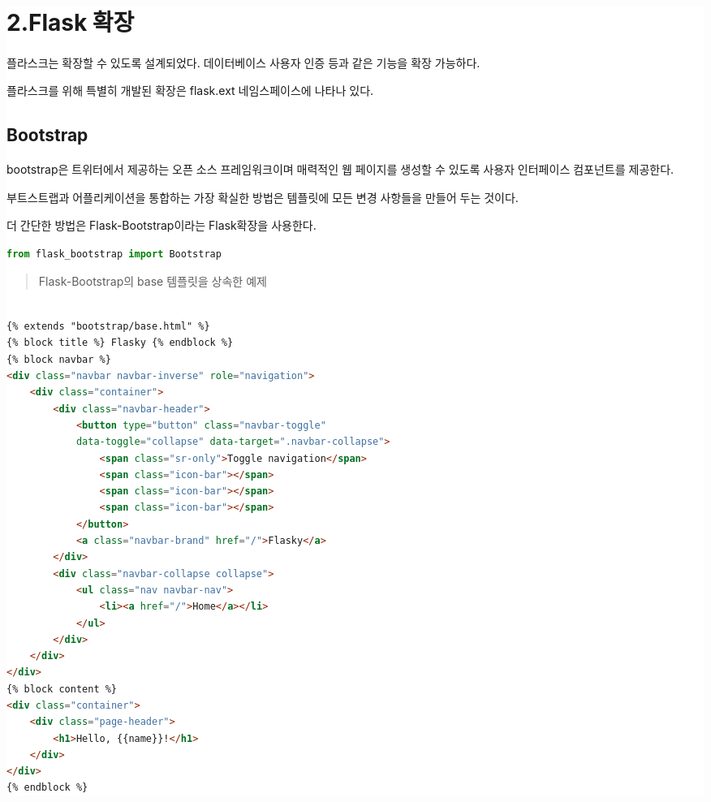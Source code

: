 





# 2.Flask 확장

플라스크는 확장할 수 있도록 설계되었다. 데이터베이스 사용자 인증 등과 같은 기능을 확장 가능하다.

플라스크를 위해 특별히 개발된 확장은 flask.ext 네임스페이스에 나타나 있다.





## Bootstrap

bootstrap은 트위터에서 제공하는 오픈 소스 프레임워크이며 매력적인 웹 페이지를 생성할 수 있도록 사용자 인터페이스 컴포넌트를 제공한다.

부트스트랩과 어플리케이션을 통합하는 가장 확실한 방법은 템플릿에 모든 변경 사항들을 만들어 두는 것이다.

더 간단한 방법은 Flask-Bootstrap이라는 Flask확장을 사용한다.

```python
from flask_bootstrap import Bootstrap
```

> Flask-Bootstrap의 base 템플릿을 상속한 예제

```html

{% extends "bootstrap/base.html" %}
{% block title %} Flasky {% endblock %}
{% block navbar %}
<div class="navbar navbar-inverse" role="navigation">
    <div class="container">
        <div class="navbar-header">
            <button type="button" class="navbar-toggle"
            data-toggle="collapse" data-target=".navbar-collapse">
                <span class="sr-only">Toggle navigation</span>
                <span class="icon-bar"></span>
                <span class="icon-bar"></span>
                <span class="icon-bar"></span>
            </button>
            <a class="navbar-brand" href="/">Flasky</a>
        </div>
        <div class="navbar-collapse collapse">
            <ul class="nav navbar-nav">
                <li><a href="/">Home</a></li>
            </ul>
        </div>
    </div>
</div>
{% block content %}
<div class="container">
    <div class="page-header">
        <h1>Hello, {{name}}!</h1>
    </div>
</div>
{% endblock %}
```
